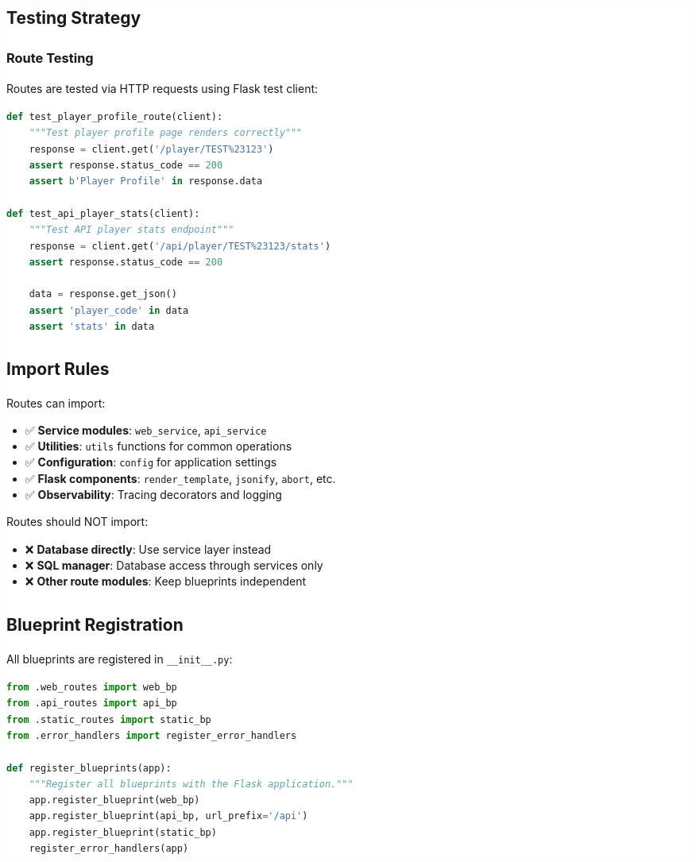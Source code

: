 ## Testing Strategy

### Route Testing
Routes are tested via HTTP requests using Flask test client:

```python
def test_player_profile_route(client):
    """Test player profile page renders correctly"""
    response = client.get('/player/TEST%23123')
    assert response.status_code == 200
    assert b'Player Profile' in response.data

def test_api_player_stats(client):
    """Test API player stats endpoint"""
    response = client.get('/api/player/TEST%23123/stats')
    assert response.status_code == 200
    
    data = response.get_json()
    assert 'player_code' in data
    assert 'stats' in data
```

## Import Rules

Routes can import:
- ✅ **Service modules**: `web_service`, `api_service`
- ✅ **Utilities**: `utils` functions for common operations
- ✅ **Configuration**: `config` for application settings
- ✅ **Flask components**: `render_template`, `jsonify`, `abort`, etc.
- ✅ **Observability**: Tracing decorators and logging

Routes should NOT import:
- ❌ **Database directly**: Use service layer instead
- ❌ **SQL manager**: Database access through services only
- ❌ **Other route modules**: Keep blueprints independent

## Blueprint Registration

All blueprints are registered in `__init__.py`:

```python
from .web_routes import web_bp
from .api_routes import api_bp
from .static_routes import static_bp
from .error_handlers import register_error_handlers

def register_blueprints(app):
    """Register all blueprints with the Flask application."""
    app.register_blueprint(web_bp)
    app.register_blueprint(api_bp, url_prefix='/api')
    app.register_blueprint(static_bp)
    register_error_handlers(app)
```
